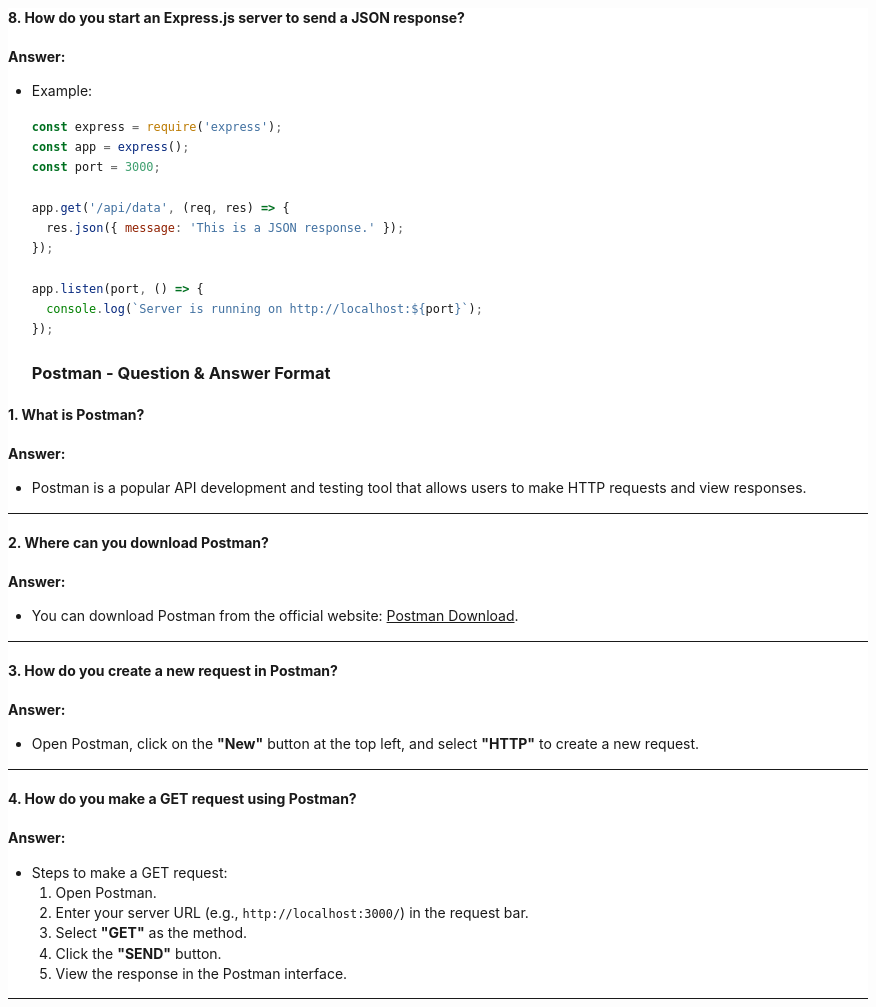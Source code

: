 #### **8. How do you start an Express.js server to send a JSON response?**  
**Answer:**  
- Example:  
  ```javascript
  const express = require('express');
  const app = express();
  const port = 3000;

  app.get('/api/data', (req, res) => {
    res.json({ message: 'This is a JSON response.' });
  });

  app.listen(port, () => {
    console.log(`Server is running on http://localhost:${port}`);
  });
  ```

  ### **Postman - Question & Answer Format**  

#### **1. What is Postman?**  
**Answer:**  
- Postman is a popular API development and testing tool that allows users to make HTTP requests and view responses.

---

#### **2. Where can you download Postman?**  
**Answer:**  
- You can download Postman from the official website: [Postman Download](https://www.postman.com/downloads/).

---

#### **3. How do you create a new request in Postman?**  
**Answer:**  
- Open Postman, click on the **"New"** button at the top left, and select **"HTTP"** to create a new request.

---

#### **4. How do you make a GET request using Postman?**  
**Answer:**  
- Steps to make a GET request:  
  1. Open Postman.  
  2. Enter your server URL (e.g., `http://localhost:3000/`) in the request bar.  
  3. Select **"GET"** as the method.  
  4. Click the **"SEND"** button.  
  5. View the response in the Postman interface.

---
